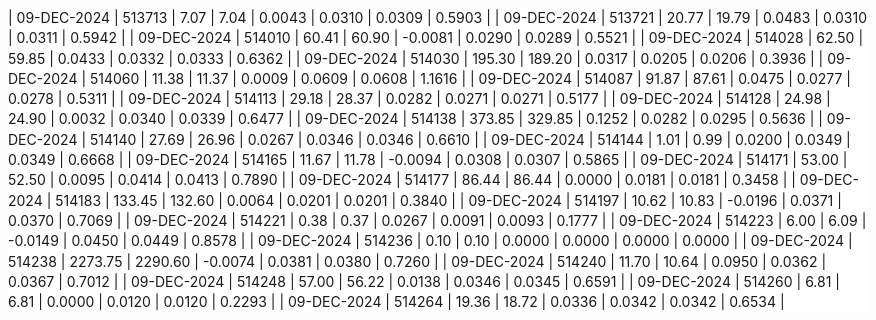 | 09-DEC-2024 | 513713 | 7.07 | 7.04 | 0.0043 | 0.0310 | 0.0309 | 0.5903 |
| 09-DEC-2024 | 513721 | 20.77 | 19.79 | 0.0483 | 0.0310 | 0.0311 | 0.5942 |
| 09-DEC-2024 | 514010 | 60.41 | 60.90 | -0.0081 | 0.0290 | 0.0289 | 0.5521 |
| 09-DEC-2024 | 514028 | 62.50 | 59.85 | 0.0433 | 0.0332 | 0.0333 | 0.6362 |
| 09-DEC-2024 | 514030 | 195.30 | 189.20 | 0.0317 | 0.0205 | 0.0206 | 0.3936 |
| 09-DEC-2024 | 514060 | 11.38 | 11.37 | 0.0009 | 0.0609 | 0.0608 | 1.1616 |
| 09-DEC-2024 | 514087 | 91.87 | 87.61 | 0.0475 | 0.0277 | 0.0278 | 0.5311 |
| 09-DEC-2024 | 514113 | 29.18 | 28.37 | 0.0282 | 0.0271 | 0.0271 | 0.5177 |
| 09-DEC-2024 | 514128 | 24.98 | 24.90 | 0.0032 | 0.0340 | 0.0339 | 0.6477 |
| 09-DEC-2024 | 514138 | 373.85 | 329.85 | 0.1252 | 0.0282 | 0.0295 | 0.5636 |
| 09-DEC-2024 | 514140 | 27.69 | 26.96 | 0.0267 | 0.0346 | 0.0346 | 0.6610 |
| 09-DEC-2024 | 514144 | 1.01 | 0.99 | 0.0200 | 0.0349 | 0.0349 | 0.6668 |
| 09-DEC-2024 | 514165 | 11.67 | 11.78 | -0.0094 | 0.0308 | 0.0307 | 0.5865 |
| 09-DEC-2024 | 514171 | 53.00 | 52.50 | 0.0095 | 0.0414 | 0.0413 | 0.7890 |
| 09-DEC-2024 | 514177 | 86.44 | 86.44 | 0.0000 | 0.0181 | 0.0181 | 0.3458 |
| 09-DEC-2024 | 514183 | 133.45 | 132.60 | 0.0064 | 0.0201 | 0.0201 | 0.3840 |
| 09-DEC-2024 | 514197 | 10.62 | 10.83 | -0.0196 | 0.0371 | 0.0370 | 0.7069 |
| 09-DEC-2024 | 514221 | 0.38 | 0.37 | 0.0267 | 0.0091 | 0.0093 | 0.1777 |
| 09-DEC-2024 | 514223 | 6.00 | 6.09 | -0.0149 | 0.0450 | 0.0449 | 0.8578 |
| 09-DEC-2024 | 514236 | 0.10 | 0.10 | 0.0000 | 0.0000 | 0.0000 | 0.0000 |
| 09-DEC-2024 | 514238 | 2273.75 | 2290.60 | -0.0074 | 0.0381 | 0.0380 | 0.7260 |
| 09-DEC-2024 | 514240 | 11.70 | 10.64 | 0.0950 | 0.0362 | 0.0367 | 0.7012 |
| 09-DEC-2024 | 514248 | 57.00 | 56.22 | 0.0138 | 0.0346 | 0.0345 | 0.6591 |
| 09-DEC-2024 | 514260 | 6.81 | 6.81 | 0.0000 | 0.0120 | 0.0120 | 0.2293 |
| 09-DEC-2024 | 514264 | 19.36 | 18.72 | 0.0336 | 0.0342 | 0.0342 | 0.6534 |
